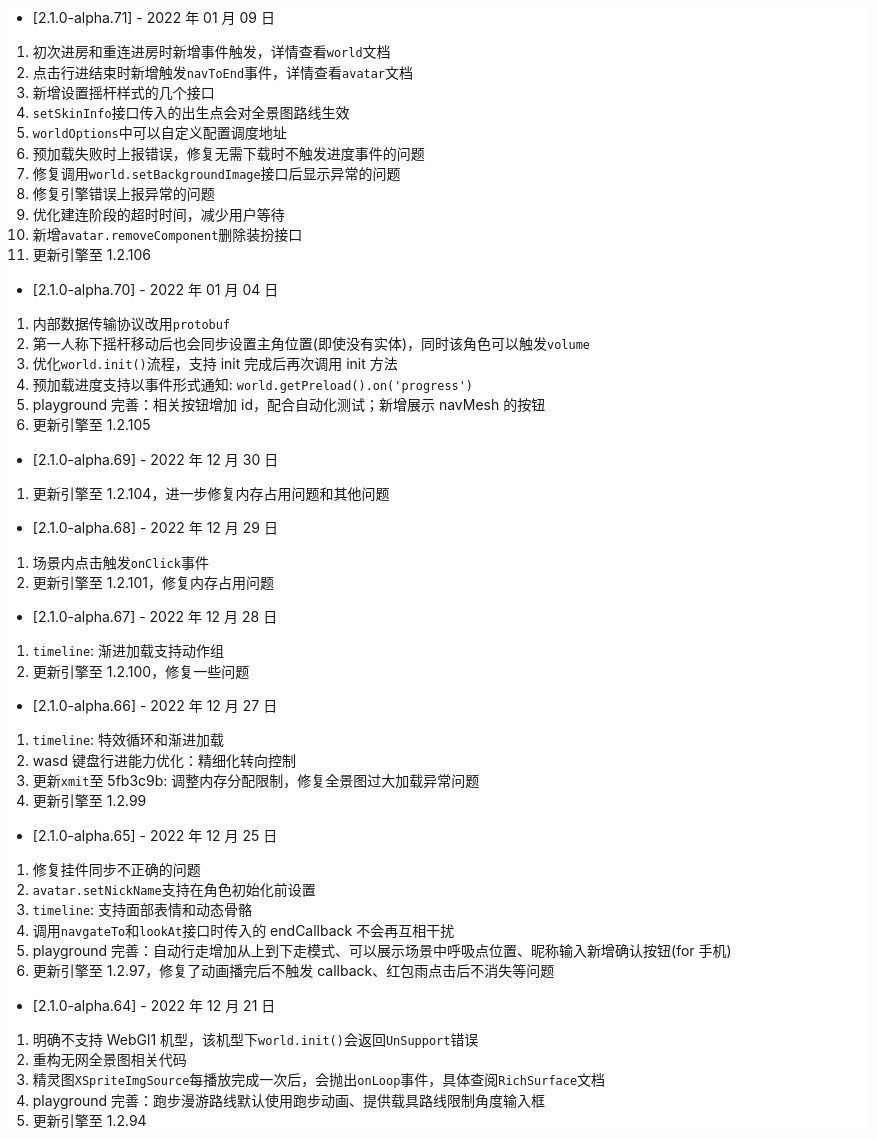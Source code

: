 - [2.1.0-alpha.71] - 2022 年 01 月 09 日

1. 初次进房和重连进房时新增事件触发，详情查看`world`文档
2. 点击行进结束时新增触发`navToEnd`事件，详情查看`avatar`文档
3. 新增设置摇杆样式的几个接口
4. `setSkinInfo`接口传入的出生点会对全景图路线生效
5. `worldOptions`中可以自定义配置调度地址
6. 预加载失败时上报错误，修复无需下载时不触发进度事件的问题
7. 修复调用`world.setBackgroundImage`接口后显示异常的问题
8. 修复引擎错误上报异常的问题
9. 优化建连阶段的超时时间，减少用户等待
10. 新增`avatar.removeComponent`删除装扮接口
11. 更新引擎至 1.2.106

- [2.1.0-alpha.70] - 2022 年 01 月 04 日

1. 内部数据传输协议改用`protobuf`
2. 第一人称下摇杆移动后也会同步设置主角位置(即使没有实体)，同时该角色可以触发`volume`
3. 优化`world.init()`流程，支持 init 完成后再次调用 init 方法
4. 预加载进度支持以事件形式通知: `world.getPreload().on('progress')`
5. playground 完善：相关按钮增加 id，配合自动化测试；新增展示 navMesh 的按钮
6. 更新引擎至 1.2.105

- [2.1.0-alpha.69] - 2022 年 12 月 30 日

1. 更新引擎至 1.2.104，进一步修复内存占用问题和其他问题

- [2.1.0-alpha.68] - 2022 年 12 月 29 日

1. 场景内点击触发`onClick`事件
2. 更新引擎至 1.2.101，修复内存占用问题

- [2.1.0-alpha.67] - 2022 年 12 月 28 日

1. `timeline`: 渐进加载支持动作组
2. 更新引擎至 1.2.100，修复一些问题

- [2.1.0-alpha.66] - 2022 年 12 月 27 日

1. `timeline`: 特效循环和渐进加载
2. wasd 键盘行进能力优化：精细化转向控制
3. 更新`xmit`至 5fb3c9b: 调整内存分配限制，修复全景图过大加载异常问题
4. 更新引擎至 1.2.99

- [2.1.0-alpha.65] - 2022 年 12 月 25 日

1. 修复挂件同步不正确的问题
2. `avatar.setNickName`支持在角色初始化前设置
3. `timeline`: 支持面部表情和动态骨骼
4. 调用`navgateTo`和`lookAt`接口时传入的 endCallback 不会再互相干扰
5. playground 完善：自动行走增加从上到下走模式、可以展示场景中呼吸点位置、昵称输入新增确认按钮(for 手机)
6. 更新引擎至 1.2.97，修复了动画播完后不触发 callback、红包雨点击后不消失等问题

- [2.1.0-alpha.64] - 2022 年 12 月 21 日

1. 明确不支持 WebGl1 机型，该机型下`world.init()`会返回`UnSupport`错误
2. 重构无网全景图相关代码
3. 精灵图`XSpriteImgSource`每播放完成一次后，会抛出`onLoop`事件，具体查阅`RichSurface`文档
4. playground 完善：跑步漫游路线默认使用跑步动画、提供载具路线限制角度输入框
5. 更新引擎至 1.2.94
